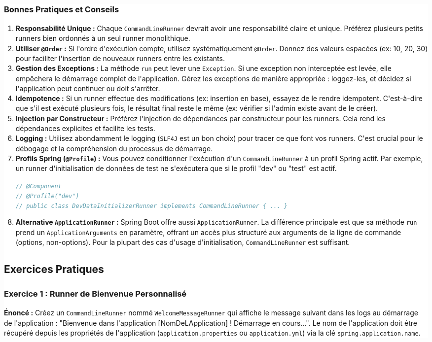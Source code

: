 ### Bonnes Pratiques et Conseils

1. **Responsabilité Unique :** Chaque `CommandLineRunner` devrait avoir une responsabilité claire et unique. Préférez
   plusieurs petits runners bien ordonnés à un seul runner monolithique.
2. **Utiliser `@Order` :** Si l'ordre d'exécution compte, utilisez systématiquement `@Order`. Donnez des valeurs
   espacées (ex: 10, 20, 30) pour faciliter l'insertion de nouveaux runners entre les existants.
3. **Gestion des Exceptions :** La méthode `run` peut lever une `Exception`. Si une exception non interceptée est levée,
   elle empêchera le démarrage complet de l'application. Gérez les exceptions de manière appropriée : loggez-les, et
   décidez si l'application peut continuer ou doit s'arrêter.
4. **Idempotence :** Si un runner effectue des modifications (ex: insertion en base), essayez de le rendre idempotent.
   C'est-à-dire que s'il est exécuté plusieurs fois, le résultat final reste le même (ex: vérifier si l'admin existe
   avant de le créer).
5. **Injection par Constructeur :** Préférez l'injection de dépendances par constructeur pour les runners. Cela rend les
   dépendances explicites et facilite les tests.
6. **Logging :** Utilisez abondamment le logging (`SLF4J` est un bon choix) pour tracer ce que font vos runners. C'est
   crucial pour le débogage et la compréhension du processus de démarrage.
7. **Profils Spring (`@Profile`) :** Vous pouvez conditionner l'exécution d'un `CommandLineRunner` à un profil Spring
   actif. Par exemple, un runner d'initialisation de données de test ne s'exécutera que si le profil "dev" ou "test" est
   actif.
   ```java
   // @Component
   // @Profile("dev")
   // public class DevDataInitializerRunner implements CommandLineRunner { ... }
   ```
8. **Alternative `ApplicationRunner` :** Spring Boot offre aussi `ApplicationRunner`. La différence principale est que
   sa méthode `run` prend un `ApplicationArguments` en paramètre, offrant un accès plus structuré aux arguments de la
   ligne de commande (options, non-options). Pour la plupart des cas d'usage d'initialisation, `CommandLineRunner` est
   suffisant.

## Exercices Pratiques

### Exercice 1 : Runner de Bienvenue Personnalisé

**Énoncé :**
Créez un `CommandLineRunner` nommé `WelcomeMessageRunner` qui affiche le message suivant dans les logs au démarrage de
l'application : "Bienvenue dans l'application [NomDeLApplication] ! Démarrage en cours...".
Le nom de l'application doit être récupéré depuis les propriétés de l'application (`application.properties` ou
`application.yml`) via la clé `spring.application.name`.
